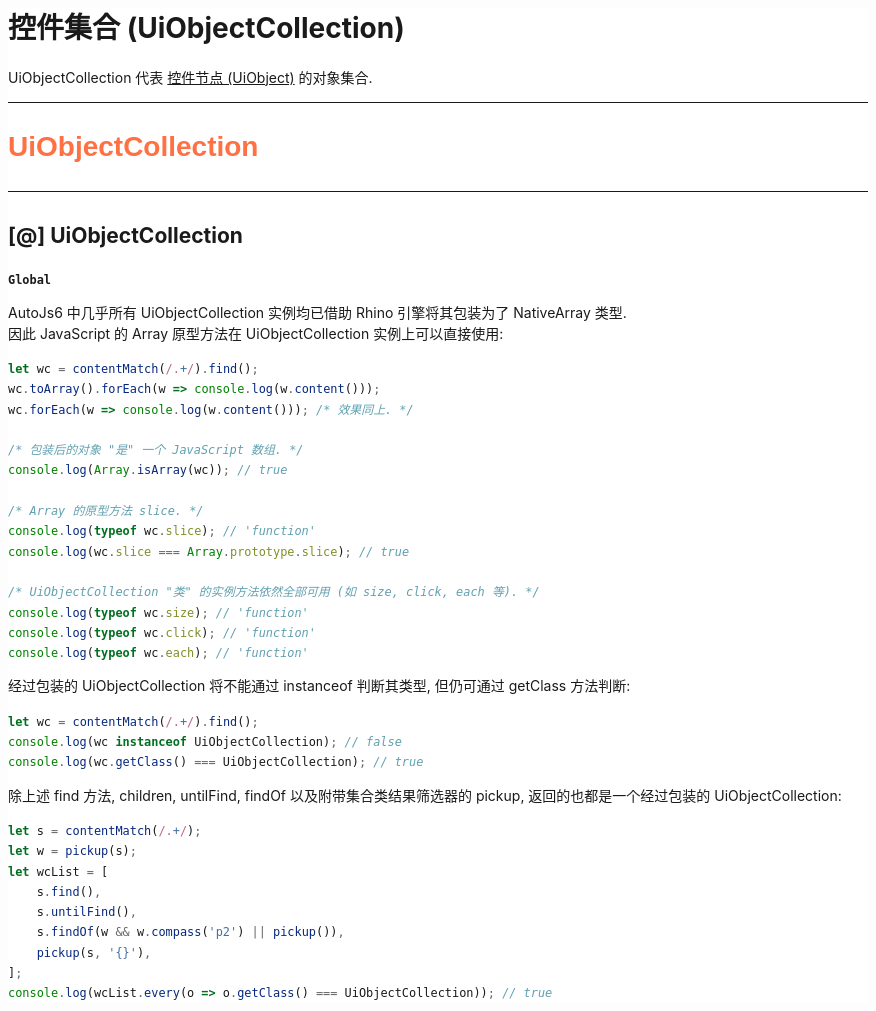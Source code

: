 # 控件集合 (UiObjectCollection)

UiObjectCollection 代表 [控件节点 (UiObject)](uiObjectType) 的对象集合.

---

<p style="font: bold 2em sans-serif; color: #FF7043">UiObjectCollection</p>

---

## [@] UiObjectCollection

**`Global`**

AutoJs6 中几乎所有 UiObjectCollection 实例均已借助 Rhino 引擎将其包装为了 NativeArray 类型.  
因此 JavaScript 的 Array 原型方法在 UiObjectCollection 实例上可以直接使用:

```js
let wc = contentMatch(/.+/).find();
wc.toArray().forEach(w => console.log(w.content()));
wc.forEach(w => console.log(w.content())); /* 效果同上. */

/* 包装后的对象 "是" 一个 JavaScript 数组. */
console.log(Array.isArray(wc)); // true

/* Array 的原型方法 slice. */
console.log(typeof wc.slice); // 'function'
console.log(wc.slice === Array.prototype.slice); // true

/* UiObjectCollection "类" 的实例方法依然全部可用 (如 size, click, each 等). */
console.log(typeof wc.size); // 'function'
console.log(typeof wc.click); // 'function'
console.log(typeof wc.each); // 'function'
```

经过包装的 UiObjectCollection 将不能通过 instanceof 判断其类型, 但仍可通过 getClass 方法判断:

```js
let wc = contentMatch(/.+/).find();
console.log(wc instanceof UiObjectCollection); // false
console.log(wc.getClass() === UiObjectCollection); // true
```

除上述 find 方法, children, untilFind, findOf 以及附带集合类结果筛选器的 pickup, 返回的也都是一个经过包装的 UiObjectCollection:

```js
let s = contentMatch(/.+/);
let w = pickup(s);
let wcList = [
    s.find(),
    s.untilFind(),
    s.findOf(w && w.compass('p2') || pickup()),
    pickup(s, '{}'),
];
console.log(wcList.every(o => o.getClass() === UiObjectCollection)); // true
```
